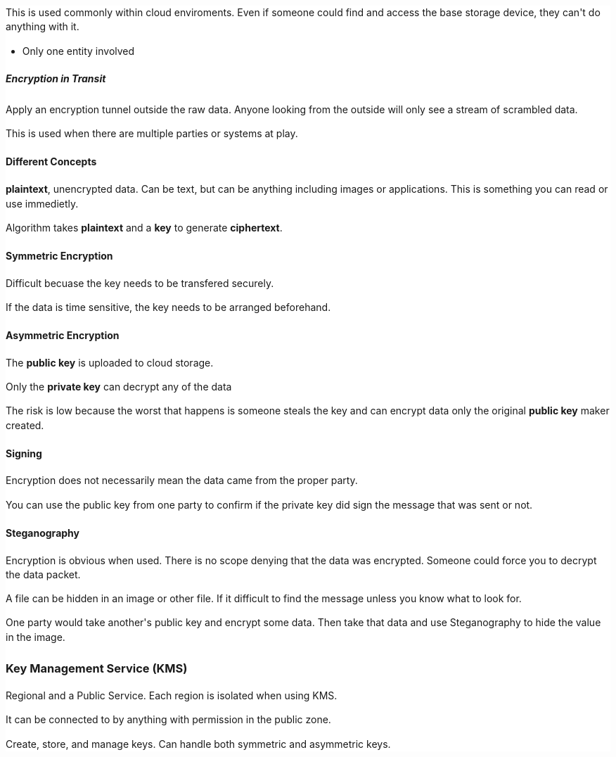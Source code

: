 This is used commonly within cloud enviroments. Even if someone could
find and access the base storage device, they can't do anything with it.

- Only one entity involved

##### Encryption in Transit

Apply an encryption tunnel outside the raw data. Anyone looking
from the outside will only see a stream of scrambled data.

This is used when there are multiple parties or systems at play.

#### Different Concepts

**plaintext**, unencrypted data. Can be text, but can be anything including
images or applications. This is something you can read or use immedietly.

Algorithm takes **plaintext** and a **key** to generate **ciphertext**.

#### Symmetric Encryption

Difficult becuase the key needs to be transfered securely.

If the data is time sensitive, the key needs to be arranged beforehand.

#### Asymmetric Encryption

The **public key** is uploaded to cloud storage.

Only the **private key** can decrypt any of the data

The risk is low because the worst that happens is someone steals the key and
can encrypt data only the original **public key** maker created.

#### Signing

Encryption does not necessarily mean the data came from the proper party.

You can use the public key from one party to confirm if the private key
did sign the message that was sent or not.

#### Steganography

Encryption is obvious when used. There is no scope denying that the
data was encrypted. Someone could force you to decrypt the data packet.

A file can be hidden in an image or other file. If it difficult
to find the message unless you know what to look for.

One party would take another's public key and encrypt some data. Then take
that data and use Steganography to hide the value in the image.

### Key Management Service (KMS)

Regional and a Public Service. Each region is isolated when using KMS.

It can be connected to by anything with permission in the public zone.

Create, store, and manage keys. Can handle both symmetric and asymmetric keys.
